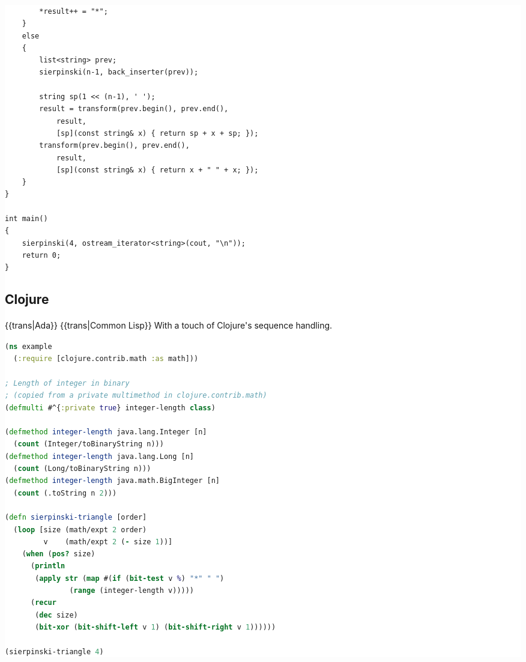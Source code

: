 ```cpp>#include <iostream
        *result++ = "*";
    }
    else
    {
        list<string> prev;
        sierpinski(n-1, back_inserter(prev));

        string sp(1 << (n-1), ' ');
        result = transform(prev.begin(), prev.end(),
            result,
            [sp](const string& x) { return sp + x + sp; });
        transform(prev.begin(), prev.end(),
            result,
            [sp](const string& x) { return x + " " + x; });
    }
}

int main()
{
    sierpinski(4, ostream_iterator<string>(cout, "\n"));
    return 0;
}
```



## Clojure

{{trans|Ada}}
{{trans|Common Lisp}}
With a touch of Clojure's sequence handling.

```clojure
(ns example
  (:require [clojure.contrib.math :as math]))

; Length of integer in binary
; (copied from a private multimethod in clojure.contrib.math)
(defmulti #^{:private true} integer-length class)

(defmethod integer-length java.lang.Integer [n]
  (count (Integer/toBinaryString n)))
(defmethod integer-length java.lang.Long [n]
  (count (Long/toBinaryString n)))
(defmethod integer-length java.math.BigInteger [n]
  (count (.toString n 2)))

(defn sierpinski-triangle [order]
  (loop [size (math/expt 2 order)
         v    (math/expt 2 (- size 1))]
    (when (pos? size)
      (println
       (apply str (map #(if (bit-test v %) "*" " ")
		       (range (integer-length v)))))
      (recur 
       (dec size)
       (bit-xor (bit-shift-left v 1) (bit-shift-right v 1))))))

(sierpinski-triangle 4)
```
